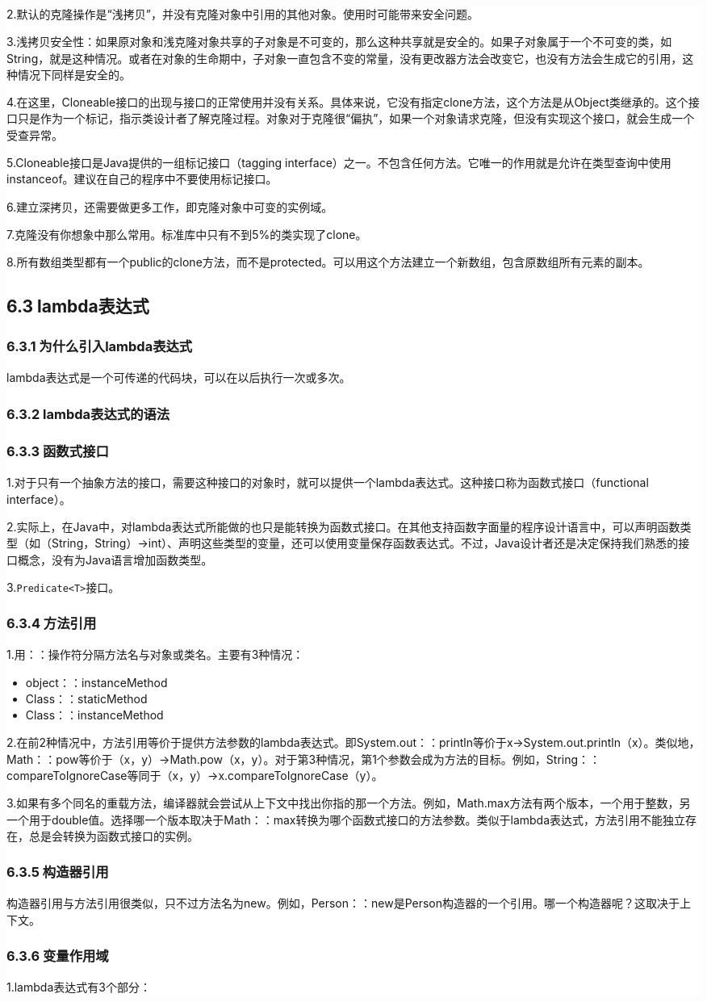 2.默认的克隆操作是“浅拷贝”，并没有克隆对象中引用的其他对象。使用时可能带来安全问题。

3.浅拷贝安全性：如果原对象和浅克隆对象共享的子对象是不可变的，那么这种共享就是安全的。如果子对象属于一个不可变的类，如String，就是这种情况。或者在对象的生命期中，子对象一直包含不变的常量，没有更改器方法会改变它，也没有方法会生成它的引用，这种情况下同样是安全的。

4.在这里，Cloneable接口的出现与接口的正常使用并没有关系。具体来说，它没有指定clone方法，这个方法是从Object类继承的。这个接口只是作为一个标记，指示类设计者了解克隆过程。对象对于克隆很“偏执”，如果一个对象请求克隆，但没有实现这个接口，就会生成一个受查异常。

5.Cloneable接口是Java提供的一组标记接口（tagging interface）之一。不包含任何方法。它唯一的作用就是允许在类型查询中使用instanceof。建议在自己的程序中不要使用标记接口。

6.建立深拷贝，还需要做更多工作，即克隆对象中可变的实例域。

7.克隆没有你想象中那么常用。标准库中只有不到5%的类实现了clone。

8.所有数组类型都有一个public的clone方法，而不是protected。可以用这个方法建立一个新数组，包含原数组所有元素的副本。

## 6.3 lambda表达式

### 6.3.1 为什么引入lambda表达式

lambda表达式是一个可传递的代码块，可以在以后执行一次或多次。

### 6.3.2 lambda表达式的语法

### 6.3.3 函数式接口

1.对于只有一个抽象方法的接口，需要这种接口的对象时，就可以提供一个lambda表达式。这种接口称为函数式接口（functional interface）。

2.实际上，在Java中，对lambda表达式所能做的也只是能转换为函数式接口。在其他支持函数字面量的程序设计语言中，可以声明函数类型（如（String，String）->int）、声明这些类型的变量，还可以使用变量保存函数表达式。不过，Java设计者还是决定保持我们熟悉的接口概念，没有为Java语言增加函数类型。

3.`Predicate<T>`接口。

### 6.3.4 方法引用

1.用：：操作符分隔方法名与对象或类名。主要有3种情况：

- object：：instanceMethod
- Class：：staticMethod
- Class：：instanceMethod

2.在前2种情况中，方法引用等价于提供方法参数的lambda表达式。即System.out：：println等价于x->System.out.println（x）。类似地，Math：：pow等价于（x，y）->Math.pow（x，y）。对于第3种情况，第1个参数会成为方法的目标。例如，String：：compareToIgnoreCase等同于（x，y）->x.compareToIgnoreCase（y）。

3.如果有多个同名的重载方法，编译器就会尝试从上下文中找出你指的那一个方法。例如，Math.max方法有两个版本，一个用于整数，另一个用于double值。选择哪一个版本取决于Math：：max转换为哪个函数式接口的方法参数。类似于lambda表达式，方法引用不能独立存在，总是会转换为函数式接口的实例。

### 6.3.5 构造器引用

构造器引用与方法引用很类似，只不过方法名为new。例如，Person：：new是Person构造器的一个引用。哪一个构造器呢？这取决于上下文。

### 6.3.6 变量作用域

1.lambda表达式有3个部分：
